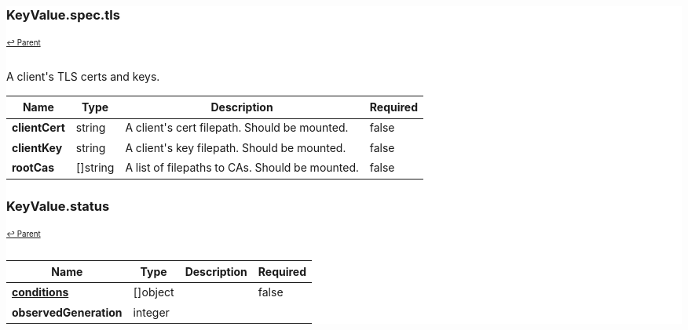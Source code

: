 ### KeyValue.spec.tls

<sup><sup>[↩ Parent](#keyvaluespec)</sup></sup>

A client's TLS certs and keys.

<table>
    <thead>
        <tr>
            <th>Name</th>
            <th>Type</th>
            <th>Description</th>
            <th>Required</th>
        </tr>
    </thead>
    <tbody><tr>
        <td><b>clientCert</b></td>
        <td>string</td>
        <td>
          A client's cert filepath. Should be mounted.<br/>
        </td>
        <td>false</td>
      </tr><tr>
        <td><b>clientKey</b></td>
        <td>string</td>
        <td>
          A client's key filepath. Should be mounted.<br/>
        </td>
        <td>false</td>
      </tr><tr>
        <td><b>rootCas</b></td>
        <td>[]string</td>
        <td>
          A list of filepaths to CAs. Should be mounted.<br/>
        </td>
        <td>false</td>
      </tr></tbody>
</table>

### KeyValue.status

<sup><sup>[↩ Parent](#keyvalue)</sup></sup>

<table>
    <thead>
        <tr>
            <th>Name</th>
            <th>Type</th>
            <th>Description</th>
            <th>Required</th>
        </tr>
    </thead>
    <tbody><tr>
        <td><b><a href="#keyvaluestatusconditionsindex">conditions</a></b></td>
        <td>[]object</td>
        <td>
          <br/>
        </td>
        <td>false</td>
      </tr><tr>
        <td><b>observedGeneration</b></td>
        <td>integer</td>
        <td>
          <br/>
        </td>